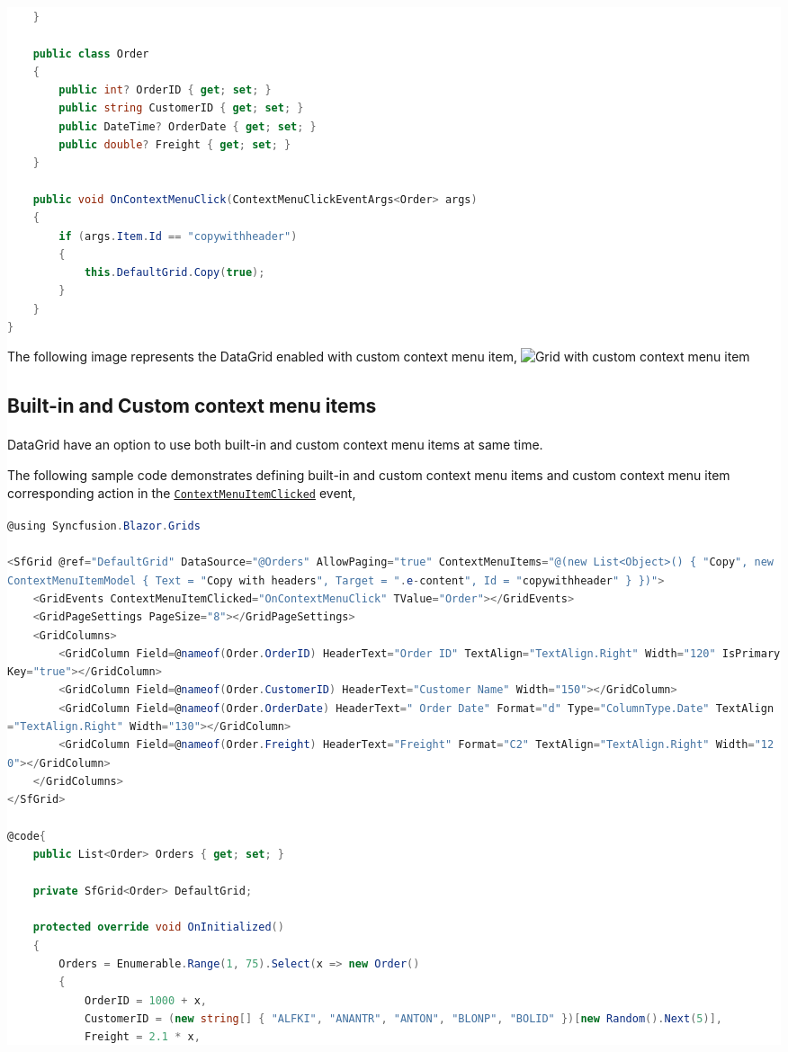 ```csharp
    }

    public class Order
    {
        public int? OrderID { get; set; }
        public string CustomerID { get; set; }
        public DateTime? OrderDate { get; set; }
        public double? Freight { get; set; }
    }

    public void OnContextMenuClick(ContextMenuClickEventArgs<Order> args)
    {
        if (args.Item.Id == "copywithheader")
        {
            this.DefaultGrid.Copy(true);
        }
    }
}
```

The following image represents the DataGrid enabled with custom context menu item,
![Grid with custom context menu item](images/custom-context-menu.png)

## Built-in and Custom context menu items

DataGrid have an option to use both built-in and custom context menu items at same time.

The following sample code demonstrates defining built-in and custom context menu items and custom context menu item corresponding action in the [`ContextMenuItemClicked`](https://help.syncfusion.com/cr/blazor/Syncfusion.Blazor.Grids.ContextMenuClickEventArgs-1.html) event,

```csharp
@using Syncfusion.Blazor.Grids

<SfGrid @ref="DefaultGrid" DataSource="@Orders" AllowPaging="true" ContextMenuItems="@(new List<Object>() { "Copy", new ContextMenuItemModel { Text = "Copy with headers", Target = ".e-content", Id = "copywithheader" } })">
    <GridEvents ContextMenuItemClicked="OnContextMenuClick" TValue="Order"></GridEvents>
    <GridPageSettings PageSize="8"></GridPageSettings>
    <GridColumns>
        <GridColumn Field=@nameof(Order.OrderID) HeaderText="Order ID" TextAlign="TextAlign.Right" Width="120" IsPrimaryKey="true"></GridColumn>
        <GridColumn Field=@nameof(Order.CustomerID) HeaderText="Customer Name" Width="150"></GridColumn>
        <GridColumn Field=@nameof(Order.OrderDate) HeaderText=" Order Date" Format="d" Type="ColumnType.Date" TextAlign="TextAlign.Right" Width="130"></GridColumn>
        <GridColumn Field=@nameof(Order.Freight) HeaderText="Freight" Format="C2" TextAlign="TextAlign.Right" Width="120"></GridColumn>
    </GridColumns>
</SfGrid>

@code{
    public List<Order> Orders { get; set; }

    private SfGrid<Order> DefaultGrid;

    protected override void OnInitialized()
    {
        Orders = Enumerable.Range(1, 75).Select(x => new Order()
        {
            OrderID = 1000 + x,
            CustomerID = (new string[] { "ALFKI", "ANANTR", "ANTON", "BLONP", "BOLID" })[new Random().Next(5)],
            Freight = 2.1 * x,
```